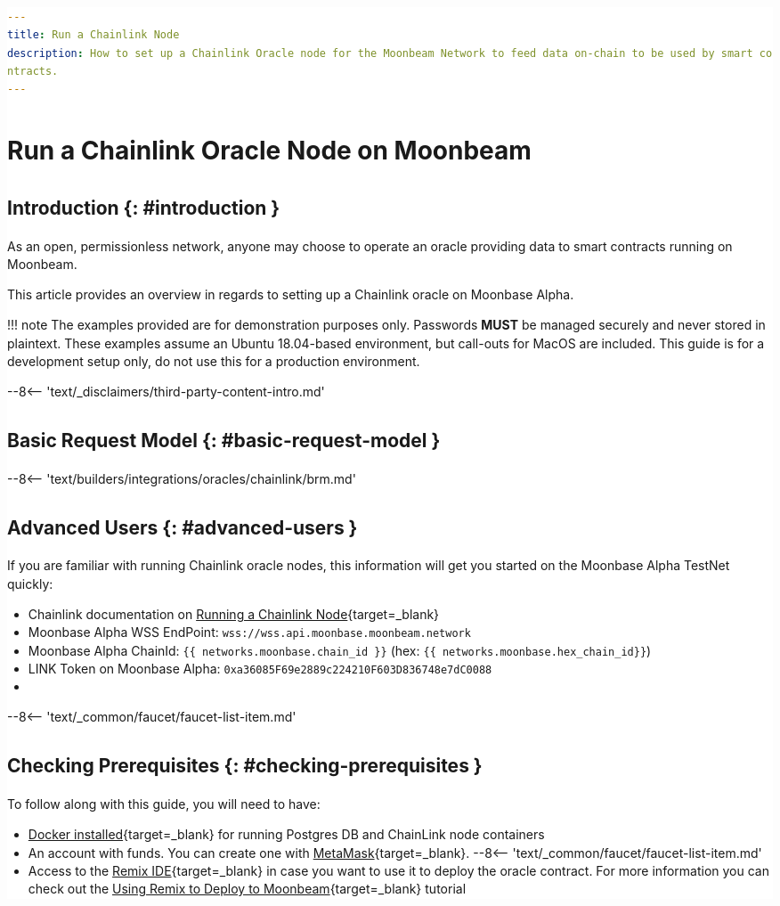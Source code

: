 ```yaml
---
title: Run a Chainlink Node
description: How to set up a Chainlink Oracle node for the Moonbeam Network to feed data on-chain to be used by smart contracts.
---
```


# Run a Chainlink Oracle Node on Moonbeam

## Introduction {: #introduction }

As an open, permissionless network, anyone may choose to operate an oracle providing data to smart contracts running on Moonbeam.

This article provides an overview in regards to setting up a Chainlink oracle on Moonbase Alpha.

!!! note
    The examples provided are for demonstration purposes only. Passwords **MUST** be managed securely and never stored in plaintext. These examples assume an Ubuntu 18.04-based environment, but call-outs for MacOS are included. This guide is for a development setup only, do not use this for a production environment.

--8<-- 'text/_disclaimers/third-party-content-intro.md'

## Basic Request Model {: #basic-request-model }

--8<-- 'text/builders/integrations/oracles/chainlink/brm.md'

## Advanced Users {: #advanced-users }

If you are familiar with running Chainlink oracle nodes, this information will get you started on the Moonbase Alpha TestNet quickly:

 - Chainlink documentation on [Running a Chainlink Node](https://docs.chain.link/chainlink-nodes/v1/running-a-chainlink-node/){target=\_blank}
 - Moonbase Alpha WSS EndPoint: `wss://wss.api.moonbase.moonbeam.network`
 - Moonbase Alpha ChainId: `{{ networks.moonbase.chain_id }}` (hex: `{{ networks.moonbase.hex_chain_id}}`)
 - LINK Token on Moonbase Alpha: `0xa36085F69e2889c224210F603D836748e7dC0088`
 - 
 --8<-- 'text/_common/faucet/faucet-list-item.md'

## Checking Prerequisites {: #checking-prerequisites }

To follow along with this guide, you will need to have:

 - [Docker installed](https://docs.docker.com/get-docker/){target=\_blank} for running Postgres DB and ChainLink node containers
 - An account with funds. You can create one with [MetaMask](/tokens/connect/metamask/){target=\_blank}.
 --8<-- 'text/_common/faucet/faucet-list-item.md'
 - Access to the [Remix IDE](https://remix.ethereum.org/){target=\_blank} in case you want to use it to deploy the oracle contract. For more information you can check out the [Using Remix to Deploy to Moonbeam](/builders/build/eth-api/dev-env/remix/){target=\_blank} tutorial
